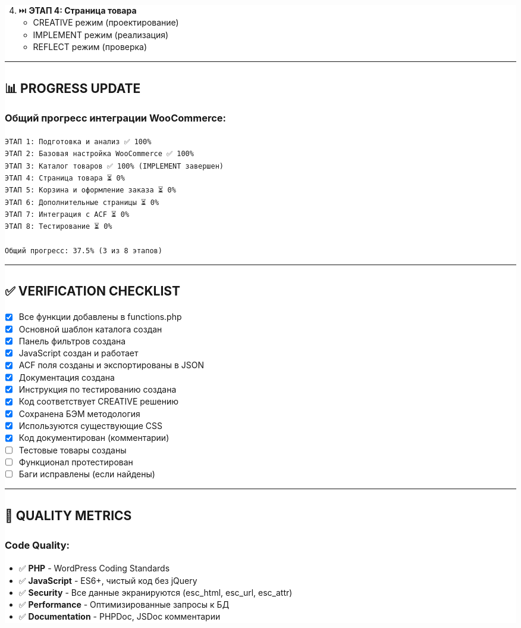 4. ⏭️ **ЭТАП 4: Страница товара**
   - CREATIVE режим (проектирование)
   - IMPLEMENT режим (реализация)
   - REFLECT режим (проверка)

---

## 📊 PROGRESS UPDATE

### Общий прогресс интеграции WooCommerce:

```
ЭТАП 1: Подготовка и анализ ✅ 100%
ЭТАП 2: Базовая настройка WooCommerce ✅ 100%
ЭТАП 3: Каталог товаров ✅ 100% (IMPLEMENT завершен)
ЭТАП 4: Страница товара ⏳ 0%
ЭТАП 5: Корзина и оформление заказа ⏳ 0%
ЭТАП 6: Дополнительные страницы ⏳ 0%
ЭТАП 7: Интеграция с ACF ⏳ 0%
ЭТАП 8: Тестирование ⏳ 0%

Общий прогресс: 37.5% (3 из 8 этапов)
```

---

## ✅ VERIFICATION CHECKLIST

- [x] Все функции добавлены в functions.php
- [x] Основной шаблон каталога создан
- [x] Панель фильтров создана
- [x] JavaScript создан и работает
- [x] ACF поля созданы и экспортированы в JSON
- [x] Документация создана
- [x] Инструкция по тестированию создана
- [x] Код соответствует CREATIVE решению
- [x] Сохранена БЭМ методология
- [x] Используются существующие CSS
- [x] Код документирован (комментарии)
- [ ] Тестовые товары созданы
- [ ] Функционал протестирован
- [ ] Баги исправлены (если найдены)

---

## 🎯 QUALITY METRICS

### Code Quality:
- ✅ **PHP** - WordPress Coding Standards
- ✅ **JavaScript** - ES6+, чистый код без jQuery
- ✅ **Security** - Все данные экранируются (esc_html, esc_url, esc_attr)
- ✅ **Performance** - Оптимизированные запросы к БД
- ✅ **Documentation** - PHPDoc, JSDoc комментарии
